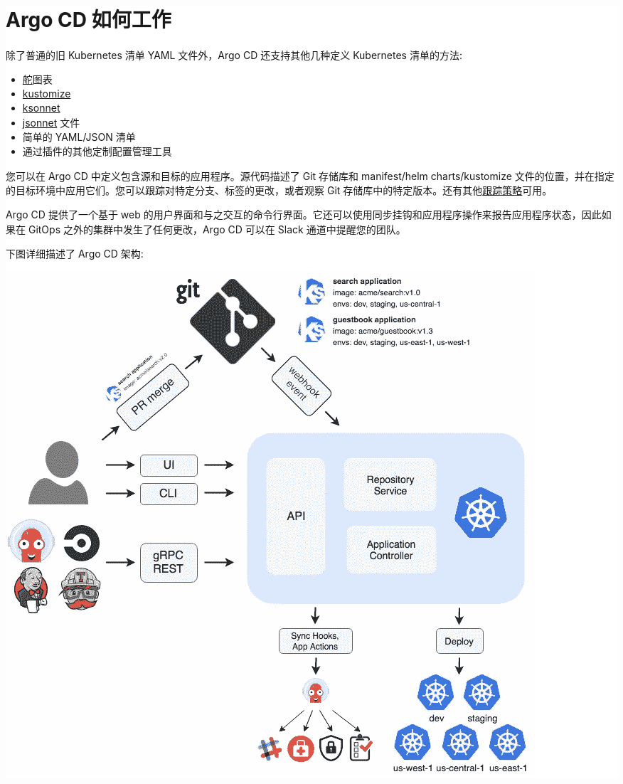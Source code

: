 # Argo CD 如何工作

除了普通的旧 Kubernetes 清单 YAML 文件外，Argo CD 还支持其他几种定义 Kubernetes 清单的方法:

*   [舵](https://helm.sh/)图表
*   [kustomize](https://kustomize.io/)
*   [ksonnet](https://ksonnet.io/)
*   [jsonnet](https://jsonnet.org/) 文件
*   简单的 YAML/JSON 清单
*   通过插件的其他定制配置管理工具

您可以在 Argo CD 中定义包含源和目标的应用程序。源代码描述了 Git 存储库和 manifest/helm charts/kustomize 文件的位置，并在指定的目标环境中应用它们。您可以跟踪对特定分支、标签的更改，或者观察 Git 存储库中的特定版本。还有其他[跟踪策略](https://argoproj.github.io/argo-cd/user-guide/tracking_strategies/)可用。

Argo CD 提供了一个基于 web 的用户界面和与之交互的命令行界面。它还可以使用同步挂钩和应用程序操作来报告应用程序状态，因此如果在 GitOps 之外的集群中发生了任何更改，Argo CD 可以在 Slack 通道中提醒您的团队。

下图详细描述了 Argo CD 架构:

![](img/7a7cfc2098c94d6279f387513bd6046e.png)
